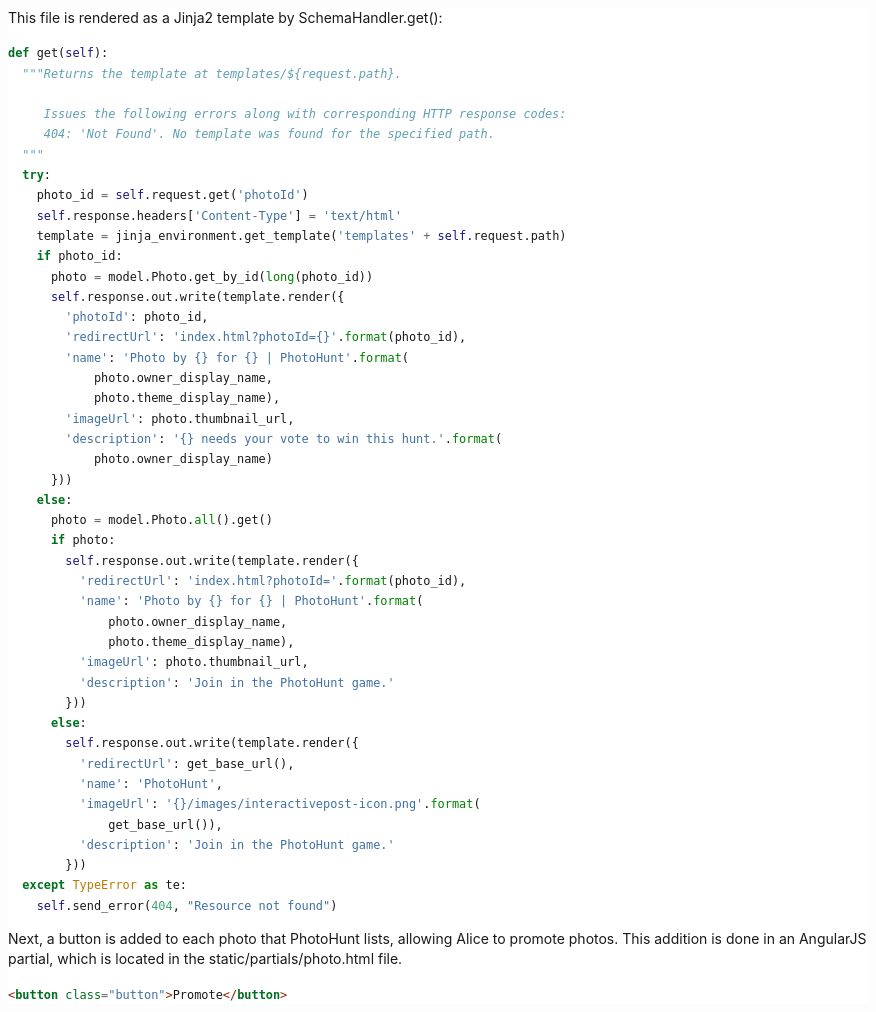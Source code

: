 This file is rendered as a Jinja2 template by SchemaHandler.get():

```python
def get(self):
  """Returns the template at templates/${request.path}.

     Issues the following errors along with corresponding HTTP response codes:
     404: 'Not Found'. No template was found for the specified path.
  """
  try:
    photo_id = self.request.get('photoId')
    self.response.headers['Content-Type'] = 'text/html'
    template = jinja_environment.get_template('templates' + self.request.path)
    if photo_id:
      photo = model.Photo.get_by_id(long(photo_id))
      self.response.out.write(template.render({
        'photoId': photo_id,
        'redirectUrl': 'index.html?photoId={}'.format(photo_id),
        'name': 'Photo by {} for {} | PhotoHunt'.format(
            photo.owner_display_name,
            photo.theme_display_name),
        'imageUrl': photo.thumbnail_url,
        'description': '{} needs your vote to win this hunt.'.format(
            photo.owner_display_name)
      }))
    else:
      photo = model.Photo.all().get()
      if photo:
        self.response.out.write(template.render({
          'redirectUrl': 'index.html?photoId='.format(photo_id),
          'name': 'Photo by {} for {} | PhotoHunt'.format(
              photo.owner_display_name,
              photo.theme_display_name),
          'imageUrl': photo.thumbnail_url,
          'description': 'Join in the PhotoHunt game.'
        }))
      else:
        self.response.out.write(template.render({
          'redirectUrl': get_base_url(),
          'name': 'PhotoHunt',
          'imageUrl': '{}/images/interactivepost-icon.png'.format(
              get_base_url()),
          'description': 'Join in the PhotoHunt game.'
        }))
  except TypeError as te:
    self.send_error(404, "Resource not found")
```

Next, a button is added to each photo that PhotoHunt lists, allowing Alice to promote photos. This addition is done in an AngularJS partial, which is located in the static/partials/photo.html file.

```html
<button class="button">Promote</button>
```
